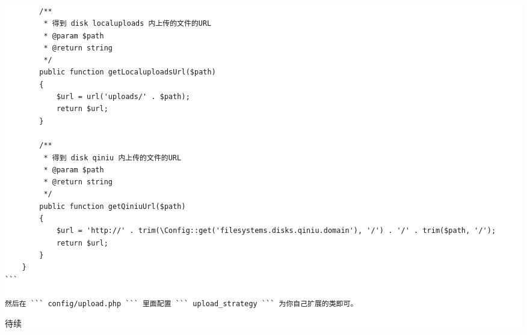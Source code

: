             /**
             * 得到 disk localuploads 内上传的文件的URL
             * @param $path
             * @return string
             */
            public function getLocaluploadsUrl($path)
            {
                $url = url('uploads/' . $path);
                return $url;
            }
        
            /**
             * 得到 disk qiniu 内上传的文件的URL
             * @param $path
             * @return string
             */
            public function getQiniuUrl($path)
            {
                $url = 'http://' . trim(\Config::get('filesystems.disks.qiniu.domain'), '/') . '/' . trim($path, '/');
                return $url;
            }
        } 
    ```
    
    然后在 ``` config/upload.php ``` 里面配置 ``` upload_strategy ``` 为你自己扩展的类即可。
    
    
待续

    
